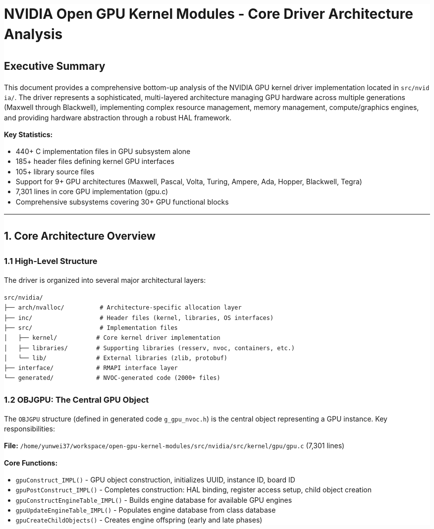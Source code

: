 # NVIDIA Open GPU Kernel Modules - Core Driver Architecture Analysis

## Executive Summary

This document provides a comprehensive bottom-up analysis of the NVIDIA GPU kernel driver implementation located in `src/nvidia/`. The driver represents a sophisticated, multi-layered architecture managing GPU hardware across multiple generations (Maxwell through Blackwell), implementing complex resource management, memory management, compute/graphics engines, and providing hardware abstraction through a robust HAL framework.

**Key Statistics:**
- 440+ C implementation files in GPU subsystem alone
- 185+ header files defining kernel GPU interfaces
- 105+ library source files
- Support for 9+ GPU architectures (Maxwell, Pascal, Volta, Turing, Ampere, Ada, Hopper, Blackwell, Tegra)
- 7,301 lines in core GPU implementation (gpu.c)
- Comprehensive subsystems covering 30+ GPU functional blocks

---

## 1. Core Architecture Overview

### 1.1 High-Level Structure

The driver is organized into several major architectural layers:

```
src/nvidia/
├── arch/nvalloc/          # Architecture-specific allocation layer
├── inc/                   # Header files (kernel, libraries, OS interfaces)
├── src/                   # Implementation files
│   ├── kernel/           # Core kernel driver implementation
│   ├── libraries/        # Supporting libraries (resserv, nvoc, containers, etc.)
│   └── lib/              # External libraries (zlib, protobuf)
├── interface/            # RMAPI interface layer
└── generated/            # NVOC-generated code (2000+ files)
```

### 1.2 OBJGPU: The Central GPU Object

The `OBJGPU` structure (defined in generated code `g_gpu_nvoc.h`) is the central object representing a GPU instance. Key responsibilities:

**File:** `/home/yunwei37/workspace/open-gpu-kernel-modules/src/nvidia/src/kernel/gpu/gpu.c` (7,301 lines)

**Core Functions:**
- `gpuConstruct_IMPL()` - GPU object construction, initializes UUID, instance ID, board ID
- `gpuPostConstruct_IMPL()` - Completes construction: HAL binding, register access setup, child object creation
- `gpuConstructEngineTable_IMPL()` - Builds engine database for available GPU engines
- `gpuUpdateEngineTable_IMPL()` - Populates engine database from class database
- `gpuCreateChildObjects()` - Creates engine offspring (early and late phases)
